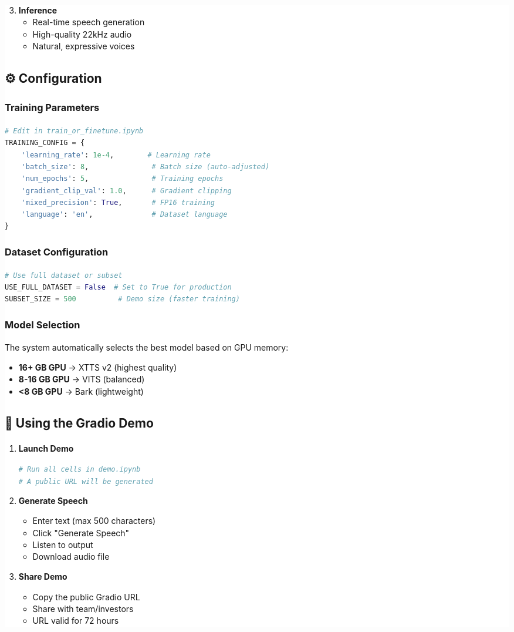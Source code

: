 3. **Inference**
   - Real-time speech generation
   - High-quality 22kHz audio
   - Natural, expressive voices

## ⚙️ Configuration

### Training Parameters

```python
# Edit in train_or_finetune.ipynb
TRAINING_CONFIG = {
    'learning_rate': 1e-4,        # Learning rate
    'batch_size': 8,               # Batch size (auto-adjusted)
    'num_epochs': 5,               # Training epochs
    'gradient_clip_val': 1.0,      # Gradient clipping
    'mixed_precision': True,       # FP16 training
    'language': 'en',              # Dataset language
}
```

### Dataset Configuration

```python
# Use full dataset or subset
USE_FULL_DATASET = False  # Set to True for production
SUBSET_SIZE = 500          # Demo size (faster training)
```

### Model Selection

The system automatically selects the best model based on GPU memory:
- **16+ GB GPU** → XTTS v2 (highest quality)
- **8-16 GB GPU** → VITS (balanced)
- **<8 GB GPU** → Bark (lightweight)

## 🎨 Using the Gradio Demo

1. **Launch Demo**
   ```python
   # Run all cells in demo.ipynb
   # A public URL will be generated
   ```

2. **Generate Speech**
   - Enter text (max 500 characters)
   - Click "Generate Speech"
   - Listen to output
   - Download audio file

3. **Share Demo**
   - Copy the public Gradio URL
   - Share with team/investors
   - URL valid for 72 hours
